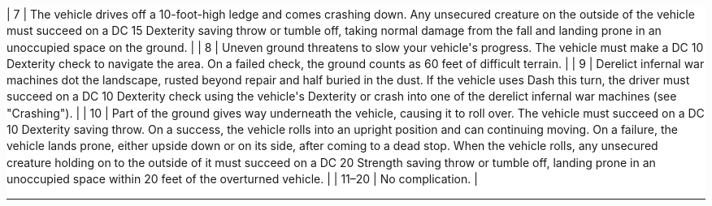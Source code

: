 |   7   | The vehicle drives off a 10-foot-high ledge and comes crashing down. Any unsecured creature on the outside of the vehicle must succeed on a DC 15 Dexterity saving throw or tumble off, taking normal damage from the fall and landing prone in an unoccupied space on the ground.                                                                                                                                                                                                                                                                              |
|   8   | Uneven ground threatens to slow your vehicle's progress. The vehicle must make a DC 10 Dexterity check to navigate the area. On a failed check, the ground counts as 60 feet of difficult terrain.                                                                                                                                                                                                                                                                                                                                                              |
|   9   | Derelict infernal war machines dot the landscape, rusted beyond repair and half buried in the dust. If the vehicle uses Dash this turn, the driver must succeed on a DC 10 Dexterity check using the vehicle's Dexterity or crash into one of the derelict infernal war machines (see "Crashing").                                                                                                                                                                                                                                                              |
|   10  | Part of the ground gives way underneath the vehicle, causing it to roll over. The vehicle must succeed on a DC 10 Dexterity saving throw. On a success, the vehicle rolls into an upright position and can continuing moving. On a failure, the vehicle lands prone, either upside down or on its side, after coming to a dead stop. When the vehicle rolls, any unsecured creature holding on to the outside of it must succeed on a DC 20 Strength saving throw or tumble off, landing prone in an unoccupied space within 20 feet of the overturned vehicle. |
| 11–20 | No complication.                                                                                                                                                                                                                                                                                                                                                                                                                                                                                                                                                |


------